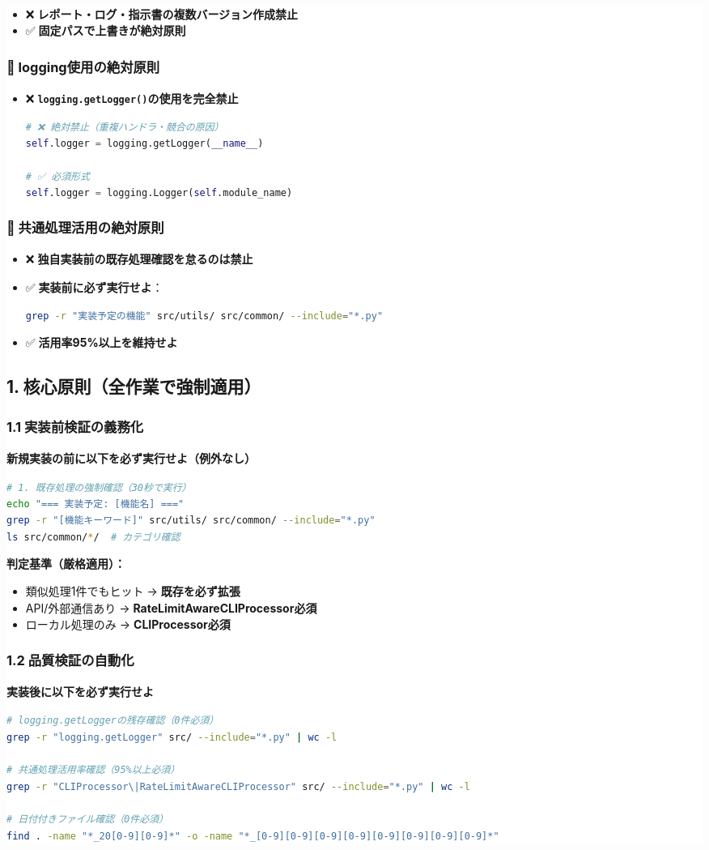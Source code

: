 - ❌ **レポート・ログ・指示書の複数バージョン作成禁止**
- ✅ **固定パスで上書きが絶対原則**

### 🚨 logging使用の絶対原則

- ❌ **`logging.getLogger()`の使用を完全禁止**

  ```python
  # ❌ 絶対禁止（重複ハンドラ・競合の原因）
  self.logger = logging.getLogger(__name__)

  # ✅ 必須形式
  self.logger = logging.Logger(self.module_name)
  ```

### 🚨 共通処理活用の絶対原則

- ❌ **独自実装前の既存処理確認を怠るのは禁止**
- ✅ **実装前に必ず実行せよ**：

  ```bash
  grep -r "実装予定の機能" src/utils/ src/common/ --include="*.py"
  ```

- ✅ **活用率95%以上を維持せよ**

## 1. 核心原則（全作業で強制適用）

### 1.1 実装前検証の義務化

**新規実装の前に以下を必ず実行せよ（例外なし）**

```bash
# 1. 既存処理の強制確認（30秒で実行）
echo "=== 実装予定: [機能名] ==="
grep -r "[機能キーワード]" src/utils/ src/common/ --include="*.py"
ls src/common/*/  # カテゴリ確認
```

**判定基準（厳格適用）：**

- 類似処理1件でもヒット → **既存を必ず拡張**
- API/外部通信あり → **RateLimitAwareCLIProcessor必須**
- ローカル処理のみ → **CLIProcessor必須**

### 1.2 品質検証の自動化

**実装後に以下を必ず実行せよ**

```bash
# logging.getLoggerの残存確認（0件必須）
grep -r "logging.getLogger" src/ --include="*.py" | wc -l

# 共通処理活用率確認（95%以上必須）
grep -r "CLIProcessor\|RateLimitAwareCLIProcessor" src/ --include="*.py" | wc -l

# 日付付きファイル確認（0件必須）
find . -name "*_20[0-9][0-9]*" -o -name "*_[0-9][0-9][0-9][0-9][0-9][0-9][0-9][0-9]*"
```

